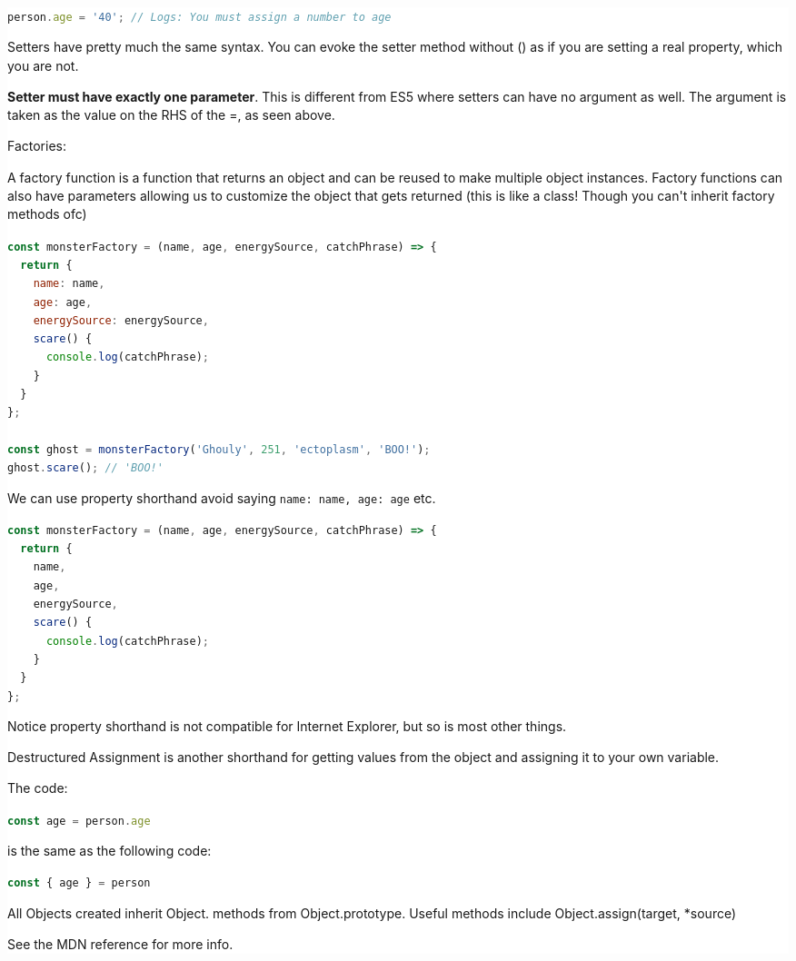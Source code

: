 ```javascript
person.age = '40'; // Logs: You must assign a number to age
```

Setters have pretty much the same syntax. You can evoke the setter method without () as if you are setting a real property, which you are not.

**Setter must have exactly one parameter**. This is different from ES5 where setters can have no argument as well. The argument is taken as the value on the RHS of the =, as seen above.



Factories:

A factory function is a function that returns an object and can be reused to make multiple object instances. Factory functions can also have parameters allowing us to customize the object that gets returned (this is like a class! Though you can't inherit factory methods ofc)

```javascript
const monsterFactory = (name, age, energySource, catchPhrase) => {
  return { 
    name: name,
    age: age, 
    energySource: energySource,
    scare() {
      console.log(catchPhrase);
    } 
  }
};

const ghost = monsterFactory('Ghouly', 251, 'ectoplasm', 'BOO!');
ghost.scare(); // 'BOO!'
```

We can use property shorthand avoid saying `name: name, age: age` etc.

```javascript
const monsterFactory = (name, age, energySource, catchPhrase) => {
  return { 
    name,
    age, 
    energySource,
    scare() {
      console.log(catchPhrase);
    } 
  }
};
```

Notice property shorthand is not compatible for Internet Explorer, but so is most other things.



Destructured Assignment is another shorthand for getting values from the object and assigning it to your own variable.

The code:

```javascript
const age = person.age
```

is the same as the following code:

```javascript
const { age } = person
```





All Objects created inherit Object. methods from Object.prototype. Useful methods include Object.assign(target, *source)

See the MDN reference for more info.